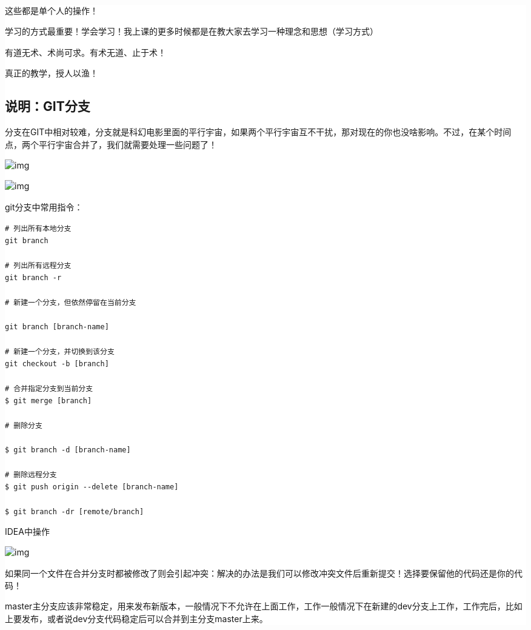 这些都是单个人的操作！

学习的方式最重要！学会学习！我上课的更多时候都是在教大家去学习一种理念和思想（学习方式）

有道无术、术尚可求。有术无道、止于术！

真正的教学，授人以渔！

## 说明：GIT分支

分支在GIT中相对较难，分支就是科幻电影里面的平行宇宙，如果两个平行宇宙互不干扰，那对现在的你也没啥影响。不过，在某个时间点，两个平行宇宙合并了，我们就需要处理一些问题了！

![img](https://imgconvert.csdnimg.cn/aHR0cHM6Ly9tbWJpei5xcGljLmNuL21tYml6X3BuZy91SkRBVUtyR0M3S3N1OFVsSVR3TWxiWDNrTUd0WjlwMEJPR3phRzRRVGM0SlhPMGhTbHdjTnR1ak56QXZ4ZWliU3JhakxZTENUNm90Tm5IRFY5eFlXd0EvNjQw?x-oss-process=image/format,png)

![img](https://imgconvert.csdnimg.cn/aHR0cHM6Ly9tbWJpei5xcGljLmNuL21tYml6X3BuZy91SkRBVUtyR0M3S3N1OFVsSVR3TWxiWDNrTUd0WjlwMEF5bjg3d294ZmVwT2hTbFVqNEZRVEZVc2lhNGljMGo2YVF5NFR6MzJQUnVKMEhTVmVHZVV6VVJBLzY0MA?x-oss-process=image/format,png)

git分支中常用指令：

```
# 列出所有本地分支
git branch

# 列出所有远程分支
git branch -r

# 新建一个分支，但依然停留在当前分支

git branch [branch-name]

# 新建一个分支，并切换到该分支
git checkout -b [branch]

# 合并指定分支到当前分支
$ git merge [branch]

# 删除分支

$ git branch -d [branch-name]

# 删除远程分支
$ git push origin --delete [branch-name]

$ git branch -dr [remote/branch]
```

IDEA中操作

![img](https://imgconvert.csdnimg.cn/aHR0cHM6Ly9tbWJpei5xcGljLmNuL21tYml6X3BuZy91SkRBVUtyR0M3S3N1OFVsSVR3TWxiWDNrTUd0WjlwMHdITklZZVRIQzhhSEdBU29EeVpPNjRRaWNzbHFpYU1iMU9KMVoxTFBvaWMzTEJHeURJWUJhN1hYdy82NDA?x-oss-process=image/format,png)

如果同一个文件在合并分支时都被修改了则会引起冲突：解决的办法是我们可以修改冲突文件后重新提交！选择要保留他的代码还是你的代码！

master主分支应该非常稳定，用来发布新版本，一般情况下不允许在上面工作，工作一般情况下在新建的dev分支上工作，工作完后，比如上要发布，或者说dev分支代码稳定后可以合并到主分支master上来。